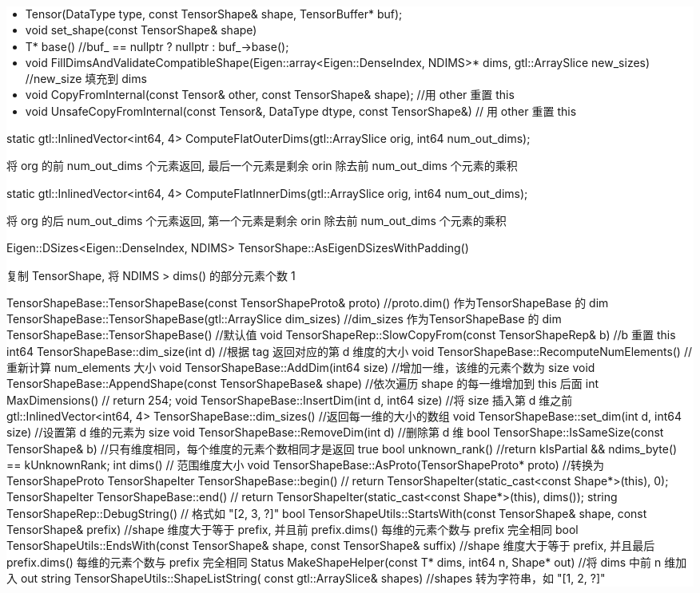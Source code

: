* Tensor(DataType type, const TensorShape& shape, TensorBuffer* buf);
* void set_shape(const TensorShape& shape)
* T* base() //buf_ == nullptr ? nullptr : buf_->base<T>();
* void FillDimsAndValidateCompatibleShape(Eigen::array<Eigen::DenseIndex, NDIMS>* dims, gtl::ArraySlice<int64> new_sizes) //new_size 填充到 dims
* void CopyFromInternal(const Tensor& other, const TensorShape& shape); //用 other  重置 this
* void UnsafeCopyFromInternal(const Tensor&, DataType dtype, const TensorShape&) // 用  other 重置 this

static gtl::InlinedVector<int64, 4> ComputeFlatOuterDims(gtl::ArraySlice<int64> orig, int64 num_out_dims);

将 org 的前 num_out_dims 个元素返回,  最后一个元素是剩余 orin 除去前 num_out_dims 个元素的乘积

static gtl::InlinedVector<int64, 4> ComputeFlatInnerDims(gtl::ArraySlice<int64> orig, int64 num_out_dims);

将 org 的后 num_out_dims 个元素返回, 第一个元素是剩余 orin 除去前  num_out_dims 个元素的乘积



Eigen::DSizes<Eigen::DenseIndex, NDIMS> TensorShape::AsEigenDSizesWithPadding()

复制 TensorShape, 将 NDIMS > dims() 的部分元素个数 1

TensorShapeBase<Shape>::TensorShapeBase(const TensorShapeProto& proto) //proto.dim() 作为TensorShapeBase 的 dim
TensorShapeBase<Shape>::TensorShapeBase(gtl::ArraySlice<int64> dim_sizes) //dim_sizes 作为TensorShapeBase 的 dim
TensorShapeBase<Shape>::TensorShapeBase() //默认值
void TensorShapeRep::SlowCopyFrom(const TensorShapeRep& b) //b 重置 this
int64 TensorShapeBase<Shape>::dim_size(int d) //根据 tag 返回对应的第 d 维度的大小
void TensorShapeBase<Shape>::RecomputeNumElements() //重新计算 num_elements 大小
void TensorShapeBase<Shape>::AddDim(int64 size) //增加一维，该维的元素个数为 size
void TensorShapeBase<Shape>::AppendShape(const TensorShapeBase& shape) //依次遍历  shape 的每一维增加到 this 后面
int MaxDimensions() // return 254;
void TensorShapeBase<Shape>::InsertDim(int d, int64 size) //将 size 插入第 d 维之前
gtl::InlinedVector<int64, 4> TensorShapeBase<Shape>::dim_sizes() //返回每一维的大小的数组
void TensorShapeBase<Shape>::set_dim(int d, int64 size) //设置第 d 维的元素为 size
void TensorShapeBase<Shape>::RemoveDim(int d)  //删除第 d 维
bool TensorShape::IsSameSize(const TensorShape& b) //只有维度相同，每个维度的元素个数相同才是返回 true
bool unknown_rank()  //return kIsPartial && ndims_byte() == kUnknownRank;
int dims() // 范围维度大小
void TensorShapeBase<Shape>::AsProto(TensorShapeProto* proto) //转换为 TensorShapeProto
TensorShapeIter<Shape> TensorShapeBase<Shape>::begin() // return TensorShapeIter<Shape>(static_cast<const Shape*>(this), 0);
TensorShapeIter<Shape> TensorShapeBase<Shape>::end() // return TensorShapeIter<Shape>(static_cast<const Shape*>(this), dims());
string TensorShapeRep::DebugString() // 格式如 "[2, 3, ?]"
bool TensorShapeUtils::StartsWith(const TensorShape& shape, const TensorShape& prefix) //shape 维度大于等于 prefix, 并且前  prefix.dims() 每维的元素个数与 prefix 完全相同
bool TensorShapeUtils::EndsWith(const TensorShape& shape, const TensorShape& suffix) //shape 维度大于等于 prefix, 并且最后 prefix.dims() 每维的元素个数与 prefix 完全相同
Status MakeShapeHelper(const T* dims, int64 n, Shape* out) //将 dims 中前 n 维加入 out
string TensorShapeUtils::ShapeListString( const gtl::ArraySlice<TensorShape>& shapes) //shapes 转为字符串，如 "[1, 2, ?]"
